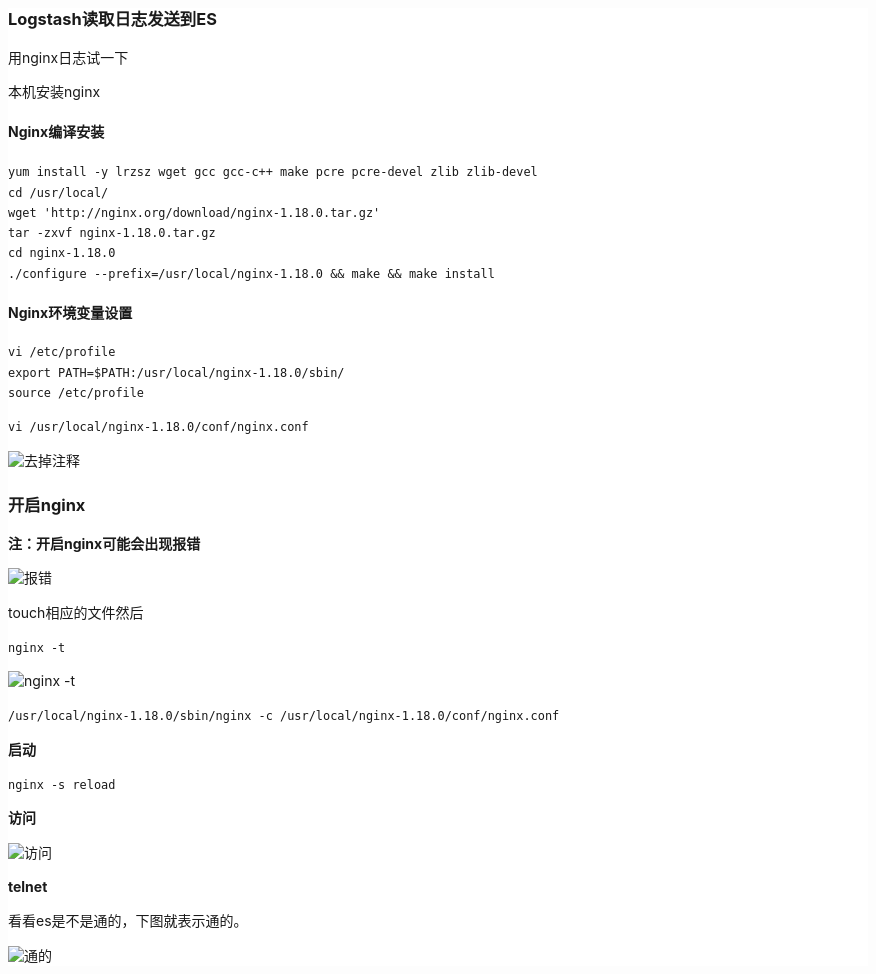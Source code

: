 ### Logstash读取日志发送到ES

用nginx日志试一下

本机安装nginx

#### Nginx编译安装

```
yum install -y lrzsz wget gcc gcc-c++ make pcre pcre-devel zlib zlib-devel
cd /usr/local/
wget 'http://nginx.org/download/nginx-1.18.0.tar.gz'
tar -zxvf nginx-1.18.0.tar.gz
cd nginx-1.18.0
./configure --prefix=/usr/local/nginx-1.18.0 && make && make install
```

#### Nginx环境变量设置

```
vi /etc/profile
export PATH=$PATH:/usr/local/nginx-1.18.0/sbin/
source /etc/profile
```

`vi /usr/local/nginx-1.18.0/conf/nginx.conf`

![去掉注释](https://na1r.oss-cn-beijing.aliyuncs.com/20200428184421.png)

### 开启nginx

**注：开启nginx可能会出现报错**

![报错](https://na1r.oss-cn-beijing.aliyuncs.com/20200428184906.png)

touch相应的文件然后

`nginx -t`

![nginx -t](https://na1r.oss-cn-beijing.aliyuncs.com/20200428185027.png)

`/usr/local/nginx-1.18.0/sbin/nginx -c /usr/local/nginx-1.18.0/conf/nginx.conf`

**启动**

`nginx -s reload`

**访问**

![访问](https://na1r.oss-cn-beijing.aliyuncs.com/20200428184810.png)

**telnet**

看看es是不是通的，下图就表示通的。

![通的](https://na1r.oss-cn-beijing.aliyuncs.com/20200428185332.png)
